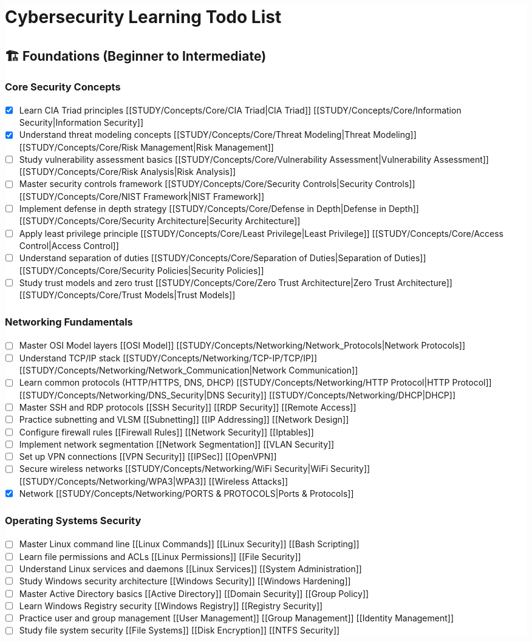 # Cybersecurity Learning Todo List



## 🏗️ Foundations (Beginner to Intermediate)

### Core Security Concepts

- [x] Learn CIA Triad principles [[STUDY/Concepts/Core/CIA Triad|CIA Triad]] [[STUDY/Concepts/Core/Information Security|Information Security]]
- [x] Understand threat modeling concepts [[STUDY/Concepts/Core/Threat Modeling|Threat Modeling]] [[STUDY/Concepts/Core/Risk Management|Risk Management]]
- [ ] Study vulnerability assessment basics [[STUDY/Concepts/Core/Vulnerability Assessment|Vulnerability Assessment]] [[STUDY/Concepts/Core/Risk Analysis|Risk Analysis]]
- [ ] Master security controls framework [[STUDY/Concepts/Core/Security Controls|Security Controls]] [[STUDY/Concepts/Core/NIST Framework|NIST Framework]]
- [ ] Implement defense in depth strategy [[STUDY/Concepts/Core/Defense in Depth|Defense in Depth]] [[STUDY/Concepts/Core/Security Architecture|Security Architecture]]
- [ ] Apply least privilege principle [[STUDY/Concepts/Core/Least Privilege|Least Privilege]] [[STUDY/Concepts/Core/Access Control|Access Control]]
- [ ] Understand separation of duties [[STUDY/Concepts/Core/Separation of Duties|Separation of Duties]] [[STUDY/Concepts/Core/Security Policies|Security Policies]]
- [ ] Study trust models and zero trust [[STUDY/Concepts/Core/Zero Trust Architecture|Zero Trust Architecture]] [[STUDY/Concepts/Core/Trust Models|Trust Models]]

### Networking Fundamentals

- [ ] Master OSI Model layers [[OSI Model]] [[STUDY/Concepts/Networking/Network_Protocols|Network Protocols]]
- [ ] Understand TCP/IP stack [[STUDY/Concepts/Networking/TCP-IP/TCP/IP]] [[STUDY/Concepts/Networking/Network_Communication|Network Communication]]
- [ ] Learn common protocols (HTTP/HTTPS, DNS, DHCP) [[STUDY/Concepts/Networking/HTTP Protocol|HTTP Protocol]] [[STUDY/Concepts/Networking/DNS_Security|DNS Security]] [[STUDY/Concepts/Networking/DHCP|DHCP]]
- [ ] Master SSH and RDP protocols [[SSH Security]] [[RDP Security]] [[Remote Access]]
- [ ] Practice subnetting and VLSM [[Subnetting]] [[IP Addressing]] [[Network Design]]
- [ ] Configure firewall rules [[Firewall Rules]] [[Network Security]] [[Iptables]]
- [ ] Implement network segmentation [[Network Segmentation]] [[VLAN Security]]
- [ ] Set up VPN connections [[VPN Security]] [[IPSec]] [[OpenVPN]]
- [ ] Secure wireless networks [[STUDY/Concepts/Networking/WiFi Security|WiFi Security]] [[STUDY/Concepts/Networking/WPA3|WPA3]] [[Wireless Attacks]]
- [x] Network [[STUDY/Concepts/Networking/PORTS & PROTOCOLS|Ports & Protocols]]

### Operating Systems Security

- [ ] Master Linux command line [[Linux Commands]] [[Linux Security]] [[Bash Scripting]]
- [ ] Learn file permissions and ACLs [[Linux Permissions]] [[File Security]]
- [ ] Understand Linux services and daemons [[Linux Services]] [[System Administration]]
- [ ] Study Windows security architecture [[Windows Security]] [[Windows Hardening]]
- [ ] Master Active Directory basics [[Active Directory]] [[Domain Security]] [[Group Policy]]
- [ ] Learn Windows Registry security [[Windows Registry]] [[Registry Security]]
- [ ] Practice user and group management [[User Management]] [[Group Management]] [[Identity Management]]
- [ ] Study file system security [[File Systems]] [[Disk Encryption]] [[NTFS Security]]
